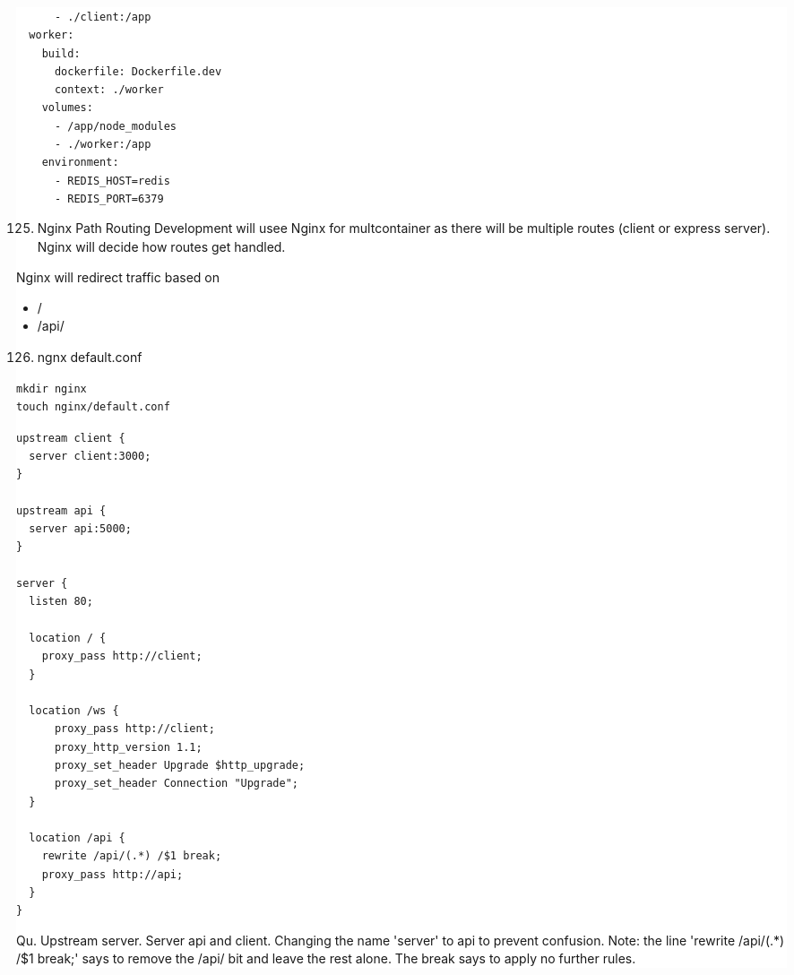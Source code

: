 ```
      - ./client:/app
  worker:
    build:
      dockerfile: Dockerfile.dev
      context: ./worker
    volumes:
      - /app/node_modules
      - ./worker:/app
    environment:
      - REDIS_HOST=redis
      - REDIS_PORT=6379
```
125. Nginx Path Routing
Development will usee Nginx for multcontainer as there will be multiple routes (client or express server). Nginx will decide how routes get handled.

Nginx will redirect traffic based on 
* /
* /api/
 
126. ngnx default.conf
```
mkdir nginx
touch nginx/default.conf
```
```
upstream client {
  server client:3000;
}

upstream api {
  server api:5000;
}

server {
  listen 80;

  location / {
    proxy_pass http://client;
  }

  location /ws {
      proxy_pass http://client;
      proxy_http_version 1.1;
      proxy_set_header Upgrade $http_upgrade;
      proxy_set_header Connection "Upgrade";
  }

  location /api {
    rewrite /api/(.*) /$1 break;
    proxy_pass http://api;
  }
}
```
Qu. Upstream server. Server api and client. 
Changing the name 'server' to api to prevent confusion.
Note: the line 'rewrite /api/(.*) /$1 break;' says to remove the /api/ bit and leave the rest alone. The break says to apply no further rules.
